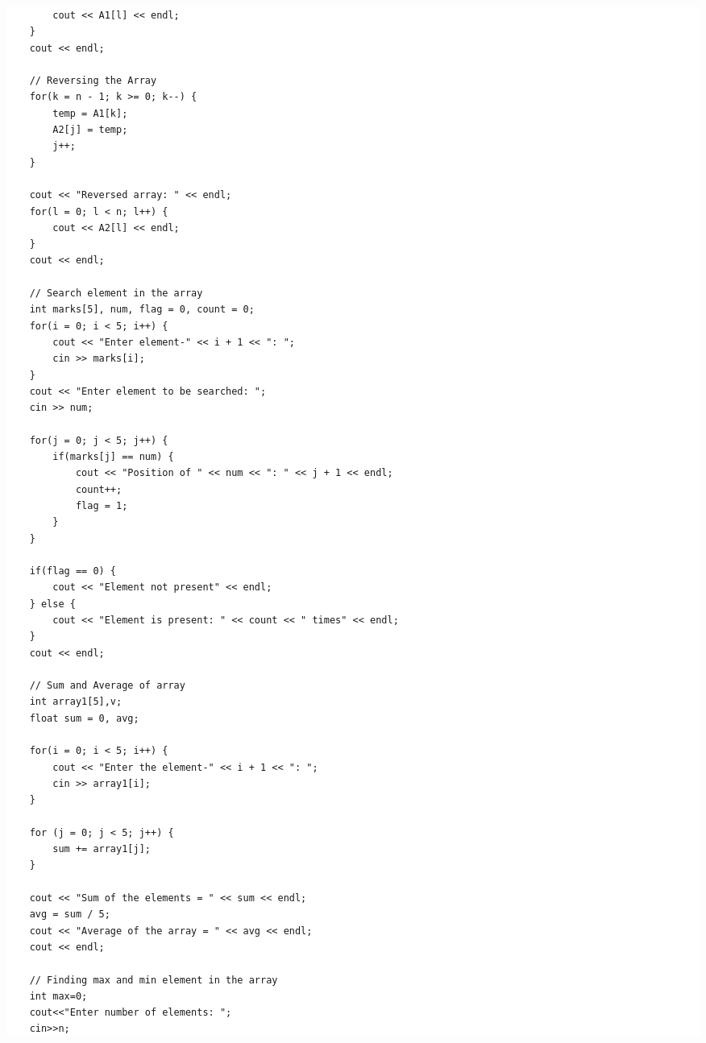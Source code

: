 ```
        cout << A1[l] << endl;
    }
    cout << endl;

    // Reversing the Array
    for(k = n - 1; k >= 0; k--) {
        temp = A1[k];
        A2[j] = temp;
        j++;
    }
    
    cout << "Reversed array: " << endl;
    for(l = 0; l < n; l++) {
        cout << A2[l] << endl;
    }
    cout << endl;

    // Search element in the array
    int marks[5], num, flag = 0, count = 0;
    for(i = 0; i < 5; i++) {
        cout << "Enter element-" << i + 1 << ": ";
        cin >> marks[i];
    }
    cout << "Enter element to be searched: ";
    cin >> num;

    for(j = 0; j < 5; j++) {
        if(marks[j] == num) {
            cout << "Position of " << num << ": " << j + 1 << endl;
            count++;
            flag = 1;
        }
    }

    if(flag == 0) {
        cout << "Element not present" << endl;
    } else {
        cout << "Element is present: " << count << " times" << endl;
    }
    cout << endl;

    // Sum and Average of array
    int array1[5],v;
    float sum = 0, avg;

    for(i = 0; i < 5; i++) {
        cout << "Enter the element-" << i + 1 << ": ";
        cin >> array1[i];
    }

    for (j = 0; j < 5; j++) {
        sum += array1[j];
    }

    cout << "Sum of the elements = " << sum << endl;
    avg = sum / 5;
    cout << "Average of the array = " << avg << endl;
    cout << endl;

    // Finding max and min element in the array
    int max=0;
    cout<<"Enter number of elements: ";
    cin>>n;
```